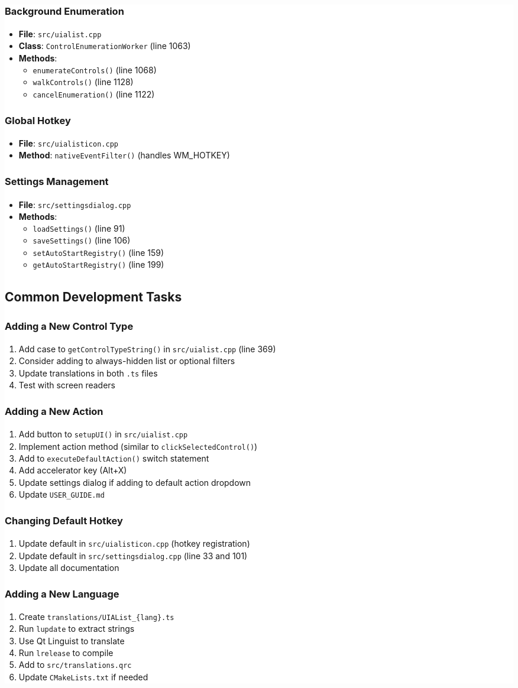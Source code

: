 ### Background Enumeration
- **File**: `src/uialist.cpp`
- **Class**: `ControlEnumerationWorker` (line 1063)
- **Methods**:
  - `enumerateControls()` (line 1068)
  - `walkControls()` (line 1128)
  - `cancelEnumeration()` (line 1122)

### Global Hotkey
- **File**: `src/uialisticon.cpp`
- **Method**: `nativeEventFilter()` (handles WM_HOTKEY)

### Settings Management
- **File**: `src/settingsdialog.cpp`
- **Methods**:
  - `loadSettings()` (line 91)
  - `saveSettings()` (line 106)
  - `setAutoStartRegistry()` (line 159)
  - `getAutoStartRegistry()` (line 199)

## Common Development Tasks

### Adding a New Control Type

1. Add case to `getControlTypeString()` in `src/uialist.cpp` (line 369)
2. Consider adding to always-hidden list or optional filters
3. Update translations in both `.ts` files
4. Test with screen readers

### Adding a New Action

1. Add button to `setupUI()` in `src/uialist.cpp`
2. Implement action method (similar to `clickSelectedControl()`)
3. Add to `executeDefaultAction()` switch statement
4. Add accelerator key (Alt+X)
5. Update settings dialog if adding to default action dropdown
6. Update `USER_GUIDE.md`

### Changing Default Hotkey

1. Update default in `src/uialisticon.cpp` (hotkey registration)
2. Update default in `src/settingsdialog.cpp` (line 33 and 101)
3. Update all documentation

### Adding a New Language

1. Create `translations/UIAList_{lang}.ts`
2. Run `lupdate` to extract strings
3. Use Qt Linguist to translate
4. Run `lrelease` to compile
5. Add to `src/translations.qrc`
6. Update `CMakeLists.txt` if needed
